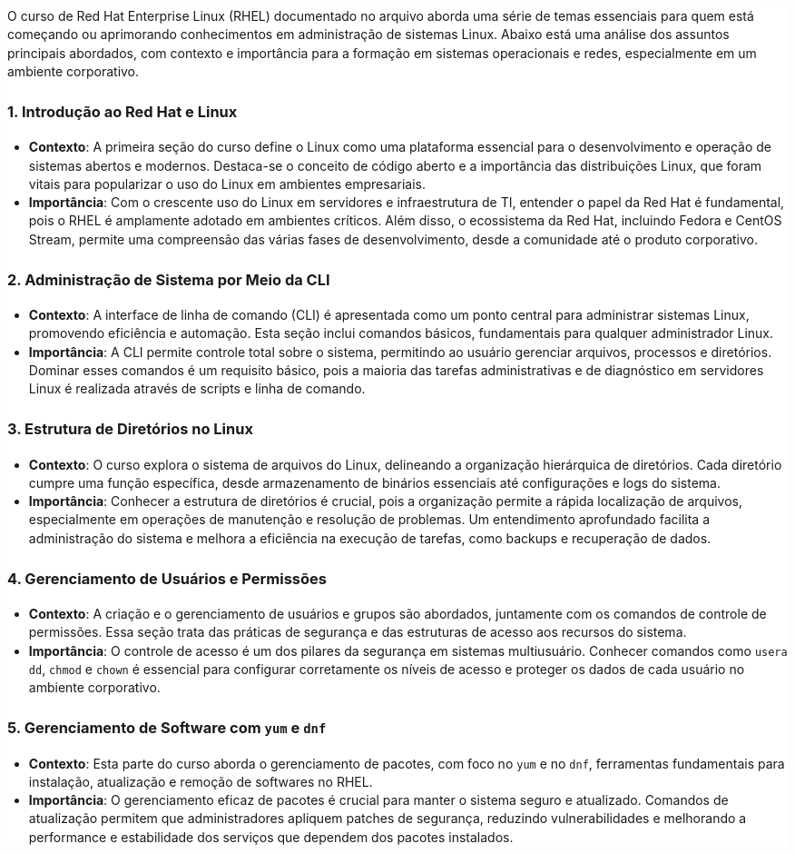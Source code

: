 O curso de Red Hat Enterprise Linux (RHEL) documentado no arquivo aborda uma série de temas essenciais para quem está começando ou aprimorando conhecimentos em administração de sistemas Linux. Abaixo está uma análise dos assuntos principais abordados, com contexto e importância para a formação em sistemas operacionais e redes, especialmente em um ambiente corporativo.

### 1. **Introdução ao Red Hat e Linux**

- **Contexto**: A primeira seção do curso define o Linux como uma plataforma essencial para o desenvolvimento e operação de sistemas abertos e modernos. Destaca-se o conceito de código aberto e a importância das distribuições Linux, que foram vitais para popularizar o uso do Linux em ambientes empresariais.
- **Importância**: Com o crescente uso do Linux em servidores e infraestrutura de TI, entender o papel da Red Hat é fundamental, pois o RHEL é amplamente adotado em ambientes críticos. Além disso, o ecossistema da Red Hat, incluindo Fedora e CentOS Stream, permite uma compreensão das várias fases de desenvolvimento, desde a comunidade até o produto corporativo.

### 2. **Administração de Sistema por Meio da CLI**

- **Contexto**: A interface de linha de comando (CLI) é apresentada como um ponto central para administrar sistemas Linux, promovendo eficiência e automação. Esta seção inclui comandos básicos, fundamentais para qualquer administrador Linux.
- **Importância**: A CLI permite controle total sobre o sistema, permitindo ao usuário gerenciar arquivos, processos e diretórios. Dominar esses comandos é um requisito básico, pois a maioria das tarefas administrativas e de diagnóstico em servidores Linux é realizada através de scripts e linha de comando.

### 3. **Estrutura de Diretórios no Linux**

- **Contexto**: O curso explora o sistema de arquivos do Linux, delineando a organização hierárquica de diretórios. Cada diretório cumpre uma função específica, desde armazenamento de binários essenciais até configurações e logs do sistema.
- **Importância**: Conhecer a estrutura de diretórios é crucial, pois a organização permite a rápida localização de arquivos, especialmente em operações de manutenção e resolução de problemas. Um entendimento aprofundado facilita a administração do sistema e melhora a eficiência na execução de tarefas, como backups e recuperação de dados.

### 4. **Gerenciamento de Usuários e Permissões**

- **Contexto**: A criação e o gerenciamento de usuários e grupos são abordados, juntamente com os comandos de controle de permissões. Essa seção trata das práticas de segurança e das estruturas de acesso aos recursos do sistema.
- **Importância**: O controle de acesso é um dos pilares da segurança em sistemas multiusuário. Conhecer comandos como `useradd`, `chmod` e `chown` é essencial para configurar corretamente os níveis de acesso e proteger os dados de cada usuário no ambiente corporativo.

### 5. **Gerenciamento de Software com `yum` e `dnf`**

- **Contexto**: Esta parte do curso aborda o gerenciamento de pacotes, com foco no `yum` e no `dnf`, ferramentas fundamentais para instalação, atualização e remoção de softwares no RHEL.
- **Importância**: O gerenciamento eficaz de pacotes é crucial para manter o sistema seguro e atualizado. Comandos de atualização permitem que administradores apliquem patches de segurança, reduzindo vulnerabilidades e melhorando a performance e estabilidade dos serviços que dependem dos pacotes instalados.
